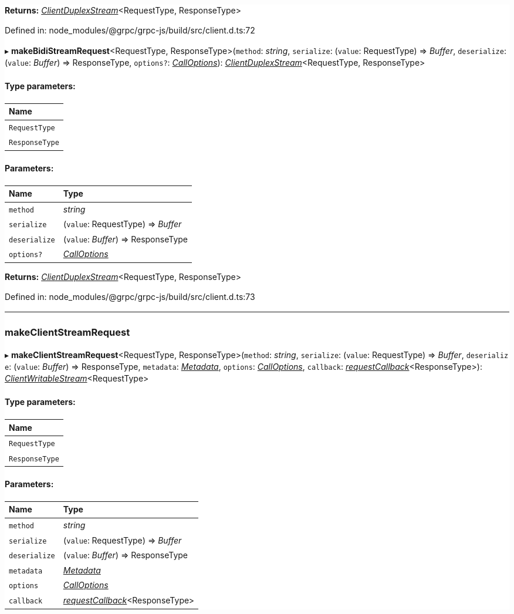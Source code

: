 **Returns:** [*ClientDuplexStream*](../modules/grpc.grpc-1.md#clientduplexstream)<RequestType, ResponseType\>

Defined in: node_modules/@grpc/grpc-js/build/src/client.d.ts:72

▸ **makeBidiStreamRequest**<RequestType, ResponseType\>(`method`: *string*, `serialize`: (`value`: RequestType) => *Buffer*, `deserialize`: (`value`: *Buffer*) => ResponseType, `options?`: [*CallOptions*](../interfaces/grpc.grpc-1.calloptions.md)): [*ClientDuplexStream*](../modules/grpc.grpc-1.md#clientduplexstream)<RequestType, ResponseType\>

#### Type parameters:

Name |
:------ |
`RequestType` |
`ResponseType` |

#### Parameters:

Name | Type |
:------ | :------ |
`method` | *string* |
`serialize` | (`value`: RequestType) => *Buffer* |
`deserialize` | (`value`: *Buffer*) => ResponseType |
`options?` | [*CallOptions*](../interfaces/grpc.grpc-1.calloptions.md) |

**Returns:** [*ClientDuplexStream*](../modules/grpc.grpc-1.md#clientduplexstream)<RequestType, ResponseType\>

Defined in: node_modules/@grpc/grpc-js/build/src/client.d.ts:73

___

### makeClientStreamRequest

▸ **makeClientStreamRequest**<RequestType, ResponseType\>(`method`: *string*, `serialize`: (`value`: RequestType) => *Buffer*, `deserialize`: (`value`: *Buffer*) => ResponseType, `metadata`: [*Metadata*](grpc.grpc-1.metadata.md), `options`: [*CallOptions*](../interfaces/grpc.grpc-1.calloptions.md), `callback`: [*requestCallback*](../interfaces/grpc.grpc-1.requestcallback.md)<ResponseType\>): [*ClientWritableStream*](../modules/grpc.grpc-1.md#clientwritablestream)<RequestType\>

#### Type parameters:

Name |
:------ |
`RequestType` |
`ResponseType` |

#### Parameters:

Name | Type |
:------ | :------ |
`method` | *string* |
`serialize` | (`value`: RequestType) => *Buffer* |
`deserialize` | (`value`: *Buffer*) => ResponseType |
`metadata` | [*Metadata*](grpc.grpc-1.metadata.md) |
`options` | [*CallOptions*](../interfaces/grpc.grpc-1.calloptions.md) |
`callback` | [*requestCallback*](../interfaces/grpc.grpc-1.requestcallback.md)<ResponseType\> |
